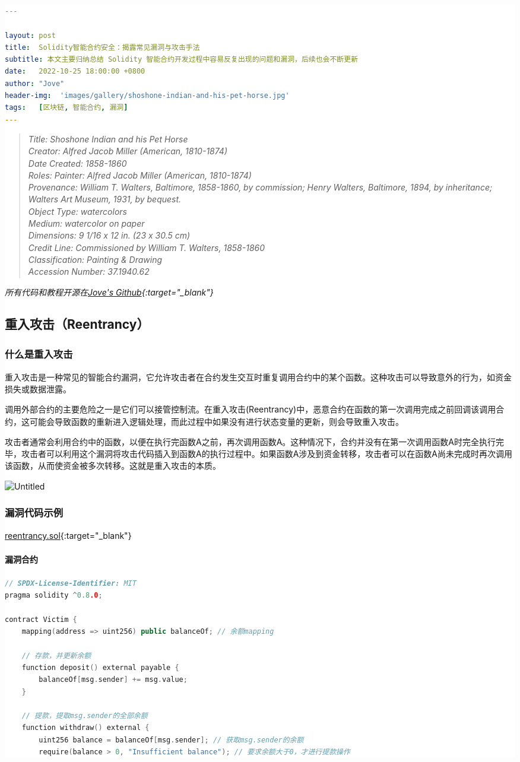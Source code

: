 ```yaml
---

layout: post
title:  Solidity智能合约安全：揭露常见漏洞与攻击手法
subtitle: 本文主要归纳总结 Solidity 智能合约开发过程中容易反复出现的问题和漏洞，后续也会不断更新
date:   2022-10-25 18:00:00 +0800
author: "Jove"
header-img:  'images/gallery/shoshone-indian-and-his-pet-horse.jpg'
tags:   [区块链, 智能合约, 漏洞]
---
```


> <cite>Title: Shoshone Indian and his Pet Horse  
Creator: Alfred Jacob Miller (American, 1810-1874)  
Date Created: 1858-1860  
Roles: Painter: Alfred Jacob Miller (American, 1810-1874)  
Provenance: William T. Walters, Baltimore, 1858-1860, by commission; Henry Walters, Baltimore, 1894, by inheritance; Walters Art Museum, 1931, by bequest.  
Object Type: watercolors  
Medium: watercolor on paper  
Dimensions: 9 1/16 x 12 in. (23 x 30.5 cm)  
Credit Line: Commissioned by William T. Walters, 1858-1860  
Classification: Painting & Drawing  
Accession Number: 37.1940.62  </cite>  

<i>所有代码和教程开源在[Jove's Github](https://github.com/Jovewei/Web3-Security){:target="_blank"}</i>

## 重入攻击（Reentrancy）

### 什么是重入攻击

重入攻击是一种常见的智能合约漏洞，它允许攻击者在合约发生交互时重复调用合约中的某个函数。这种攻击可以导致意外的行为，如资金损失或数据泄露。

调用外部合约的主要危险之一是它们可以接管控制流。在重入攻击(Reentrancy)中，恶意合约在函数的第一次调用完成之前回调该调用合约，这可能会导致函数的重新进入逻辑处理，而此过程中如果没有进行状态变量的更新，则会导致重入攻击。

攻击者通常会利用合约中的函数，以便在执行完函数A之前，再次调用函数A。这种情况下，合约并没有在第一次调用函数A时完全执行完毕，攻击者可以利用这个漏洞将攻击代码插入到函数A的执行过程中。如果函数A涉及到资金转移，攻击者可以在函数A尚未完成时再次调用该函数，从而使资金被多次转移。这就是重入攻击的本质。

![Untitled](/images/posts/blockchain/reentrancy_0.png)

### 漏洞代码示例

[reentrancy.sol](https://github.com/Jovewei/Web3-Security/blob/main/vulnerability/smartContract/reentrancy.sol){:target="_blank"}  

#### 漏洞合约

```cpp
// SPDX-License-Identifier: MIT
pragma solidity ^0.8.0;

contract Victim {
    mapping(address => uint256) public balanceOf; // 余额mapping

    // 存款，并更新余额
    function deposit() external payable {
        balanceOf[msg.sender] += msg.value;
    }

    // 提款，提取msg.sender的全部余额
    function withdraw() external {
        uint256 balance = balanceOf[msg.sender]; // 获取msg.sender的余额
        require(balance > 0, "Insufficient balance"); // 要求余额大于0，才进行提款操作
```